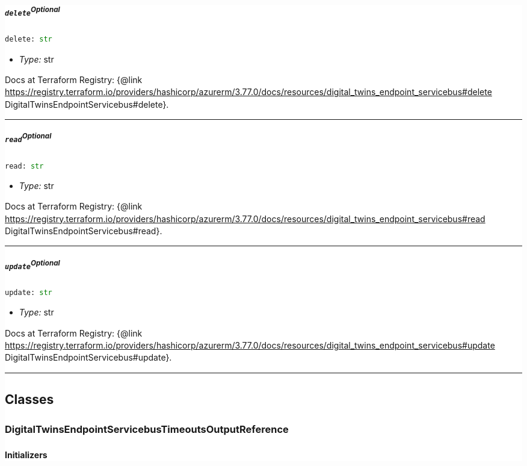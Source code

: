 ##### `delete`<sup>Optional</sup> <a name="delete" id="@cdktf/provider-azurerm.digitalTwinsEndpointServicebus.DigitalTwinsEndpointServicebusTimeouts.property.delete"></a>

```python
delete: str
```

- *Type:* str

Docs at Terraform Registry: {@link https://registry.terraform.io/providers/hashicorp/azurerm/3.77.0/docs/resources/digital_twins_endpoint_servicebus#delete DigitalTwinsEndpointServicebus#delete}.

---

##### `read`<sup>Optional</sup> <a name="read" id="@cdktf/provider-azurerm.digitalTwinsEndpointServicebus.DigitalTwinsEndpointServicebusTimeouts.property.read"></a>

```python
read: str
```

- *Type:* str

Docs at Terraform Registry: {@link https://registry.terraform.io/providers/hashicorp/azurerm/3.77.0/docs/resources/digital_twins_endpoint_servicebus#read DigitalTwinsEndpointServicebus#read}.

---

##### `update`<sup>Optional</sup> <a name="update" id="@cdktf/provider-azurerm.digitalTwinsEndpointServicebus.DigitalTwinsEndpointServicebusTimeouts.property.update"></a>

```python
update: str
```

- *Type:* str

Docs at Terraform Registry: {@link https://registry.terraform.io/providers/hashicorp/azurerm/3.77.0/docs/resources/digital_twins_endpoint_servicebus#update DigitalTwinsEndpointServicebus#update}.

---

## Classes <a name="Classes" id="Classes"></a>

### DigitalTwinsEndpointServicebusTimeoutsOutputReference <a name="DigitalTwinsEndpointServicebusTimeoutsOutputReference" id="@cdktf/provider-azurerm.digitalTwinsEndpointServicebus.DigitalTwinsEndpointServicebusTimeoutsOutputReference"></a>

#### Initializers <a name="Initializers" id="@cdktf/provider-azurerm.digitalTwinsEndpointServicebus.DigitalTwinsEndpointServicebusTimeoutsOutputReference.Initializer"></a>
